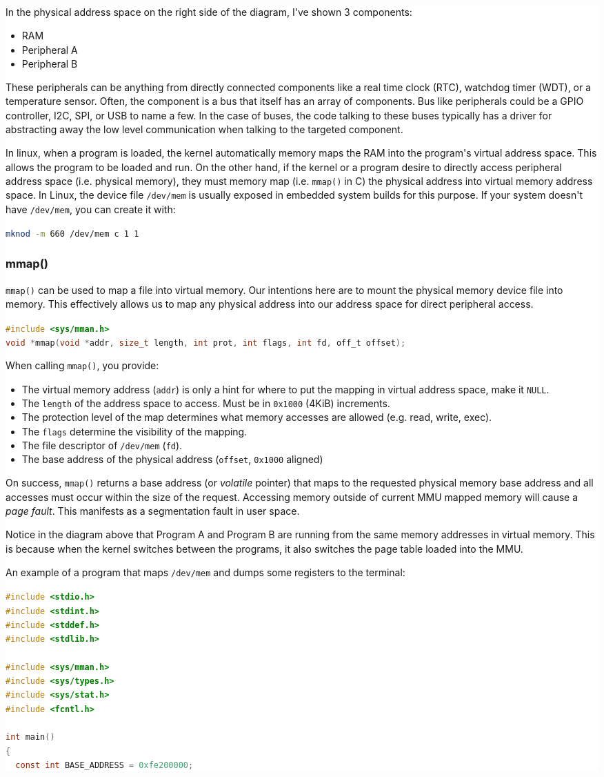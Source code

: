In the physical address space on the right side of the diagram, I've shown 3 components:

- RAM
- Peripheral A
- Peripheral B

These peripherals can be anything from directly connected components like a real time clock (RTC), watchdog timer (WDT), or a temperature sensor. Often, the component is a bus that itself has an array of components. Bus like peripherals could be a GPIO controller, I2C, SPI, or USB to name a few. In the case of buses, the code talking to these buses typically has a driver for abstracting away the low level communication when talking to the targeted component.

In linux, when a program is loaded, the kernel automatically memory maps the RAM into the program's virtual address space. This allows the program to be loaded and run. On the other hand, if the kernel or a program desire to directly access peripheral address space (i.e. physical memory), they must memory map (i.e. `mmap()` in C) the physical address into virtual memory address space. In Linux, the device file `/dev/mem` is usually exposed in embedded system builds for this purpose. If your system doesn't have `/dev/mem`, you can create it with:

```sh
mknod -m 660 /dev/mem c 1 1
```

### mmap()

`mmap()` can be used to map a file into virtual memory. Our intentions here are to mount the physical memory device file into memory. This effectively allows us to map any physical address into our address space for direct peripheral access.

```c
#include <sys/mman.h>
void *mmap(void *addr, size_t length, int prot, int flags, int fd, off_t offset);
```

When calling `mmap()`, you provide:

- The virtual memory address (`addr`) is only a hint for where to put the mapping in virtual address space, make it `NULL`.
- The `length` of the address space to access. Must be in `0x1000` (4KiB) increments.
- The protection level of the map determines what memory accesses are allowed (e.g. read, write, exec).
- The `flags` determine the visibility of the mapping.
- The file descriptor of `/dev/mem` (`fd`).
- The base address of the physical address (`offset`, `0x1000` aligned)

On success, `mmap()` returns a base address (or _volatile_ pointer) that maps to the requested physical memory base address and all accesses must occur within the size of the request. Accessing memory outside of current MMU mapped memory will cause a _page fault_. This manifests as a segmentation fault in user space.

Notice in the diagram above that Program A and Program B are running from the same memory addresses in virtual memory. This is because when the kernel switches between the programs, it also switches the page table loaded into the MMU.

An example of a program that maps `/dev/mem` and dumps some registers to the terminal:

```c
#include <stdio.h>
#include <stdint.h>
#include <stddef.h>
#include <stdlib.h>

#include <sys/mman.h>
#include <sys/types.h>
#include <sys/stat.h>
#include <fcntl.h>

int main()
{
  const int BASE_ADDRESS = 0xfe200000;
```